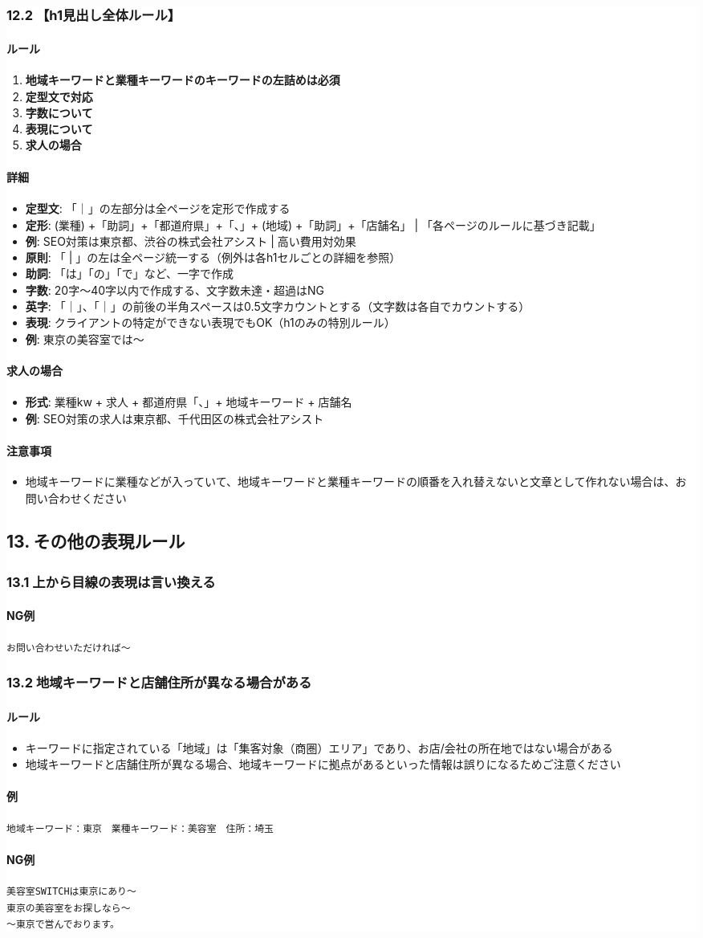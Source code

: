### 12.2 【h1見出し全体ルール】
#### ルール
1. **地域キーワードと業種キーワードのキーワードの左詰めは必須**
2. **定型文で対応**
3. **字数について**
4. **表現について**
5. **求人の場合**

#### 詳細
- **定型文**: 「｜」の左部分は全ページを定形で作成する
- **定形**: (業種) +「助詞」+「都道府県」+「、」+ (地域) +「助詞」+「店舗名」 | 「各ページのルールに基づき記載」
- **例**: SEO対策は東京都、渋谷の株式会社アシスト | 高い費用対効果
- **原則**: 「 | 」の左は全ページ統一する（例外は各h1セルごとの詳細を参照）
- **助詞**: 「は」「の」「で」など、一字で作成
- **字数**: 20字〜40字以内で作成する、文字数未達・超過はNG
- **英字**: 「｜」、「｜」の前後の半角スペースは0.5文字カウントとする（文字数は各自でカウントする）
- **表現**: クライアントの特定ができない表現でもOK（h1のみの特別ルール）
- **例**: 東京の美容室では〜

#### 求人の場合
- **形式**: 業種kw + 求人 + 都道府県「、」+ 地域キーワード + 店舗名
- **例**: SEO対策の求人は東京都、千代田区の株式会社アシスト

#### 注意事項
- 地域キーワードに業種などが入っていて、地域キーワードと業種キーワードの順番を入れ替えないと文章として作れない場合は、お問い合わせください

## 13. その他の表現ルール
### 13.1 上から目線の表現は言い換える
#### NG例
```
お問い合わせいただければ〜
```

### 13.2 地域キーワードと店舗住所が異なる場合がある
#### ルール
- キーワードに指定されている「地域」は「集客対象（商圏）エリア」であり、お店/会社の所在地ではない場合がある
- 地域キーワードと店舗住所が異なる場合、地域キーワードに拠点があるといった情報は誤りになるためご注意ください

#### 例
```
地域キーワード：東京　業種キーワード：美容室　住所：埼玉
```

#### NG例
```
美容室SWITCHは東京にあり～
東京の美容室をお探しなら〜
〜東京で営んでおります。
```
